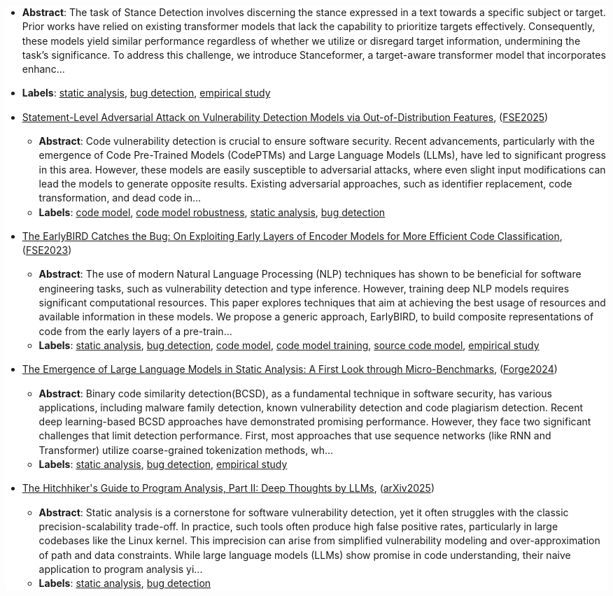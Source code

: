   - **Abstract**: The task of Stance Detection involves discerning the stance expressed in a text towards a specific subject or target. Prior works have relied on existing transformer models that lack the capability to prioritize targets effectively. Consequently, these models yield similar performance regardless of whether we utilize or disregard target information, undermining the task’s significance. To address this challenge, we introduce Stanceformer, a target-aware transformer model that incorporates enhanc...
  - **Labels**: [static analysis](static_analysis.md), [bug detection](bug_detection.md), [empirical study](empirical_study.md)


- [Statement-Level Adversarial Attack on Vulnerability Detection Models via Out-of-Distribution Features](../venues/FSE2025/paper_41.md), ([FSE2025](../venues/FSE2025/README.md))

  - **Abstract**: Code vulnerability detection is crucial to ensure software security. Recent advancements, particularly with the emergence of Code Pre-Trained Models (CodePTMs) and Large Language Models (LLMs), have led to significant progress in this area. However, these models are easily susceptible to adversarial attacks, where even slight input modifications can lead the models to generate opposite results. Existing adversarial approaches, such as identifier replacement, code transformation, and dead code in...
  - **Labels**: [code model](code_model.md), [code model robustness](code_model_robustness.md), [static analysis](static_analysis.md), [bug detection](bug_detection.md)


- [The EarlyBIRD Catches the Bug: On Exploiting Early Layers of Encoder Models for More Efficient Code Classification](../venues/FSE2023/paper_12.md), ([FSE2023](../venues/FSE2023/README.md))

  - **Abstract**: The use of modern Natural Language Processing (NLP) techniques has shown to be beneficial for software engineering tasks, such as vulnerability detection and type inference. However, training deep NLP models requires significant computational resources. This paper explores techniques that aim at achieving the best usage of resources and available information in these models.  We propose a generic approach, EarlyBIRD, to build composite representations of code from the early layers of a pre-train...
  - **Labels**: [static analysis](static_analysis.md), [bug detection](bug_detection.md), [code model](code_model.md), [code model training](code_model_training.md), [source code model](source_code_model.md), [empirical study](empirical_study.md)


- [The Emergence of Large Language Models in Static Analysis: A First Look through Micro-Benchmarks](../venues/Forge2024/paper_1.md), ([Forge2024](../venues/Forge2024/README.md))

  - **Abstract**: Binary code similarity detection(BCSD), as a fundamental technique in software security, has various applications, including malware family detection, known vulnerability detection and code plagiarism detection. Recent deep learning-based BCSD approaches have demonstrated promising performance. However, they face two significant challenges that limit detection performance. First, most approaches that use sequence networks (like RNN and Transformer) utilize coarse-grained tokenization methods, wh...
  - **Labels**: [static analysis](static_analysis.md), [bug detection](bug_detection.md), [empirical study](empirical_study.md)


- [The Hitchhiker's Guide to Program Analysis, Part II: Deep Thoughts by LLMs](../venues/arXiv2025/paper_3.md), ([arXiv2025](../venues/arXiv2025/README.md))

  - **Abstract**: Static analysis is a cornerstone for software vulnerability detection, yet it often struggles with the classic precision-scalability trade-off. In practice, such tools often produce high false positive rates, particularly in large codebases like the Linux kernel. This imprecision can arise from simplified vulnerability modeling and over-approximation of path and data constraints. While large language models (LLMs) show promise in code understanding, their naive application to program analysis yi...
  - **Labels**: [static analysis](static_analysis.md), [bug detection](bug_detection.md)
